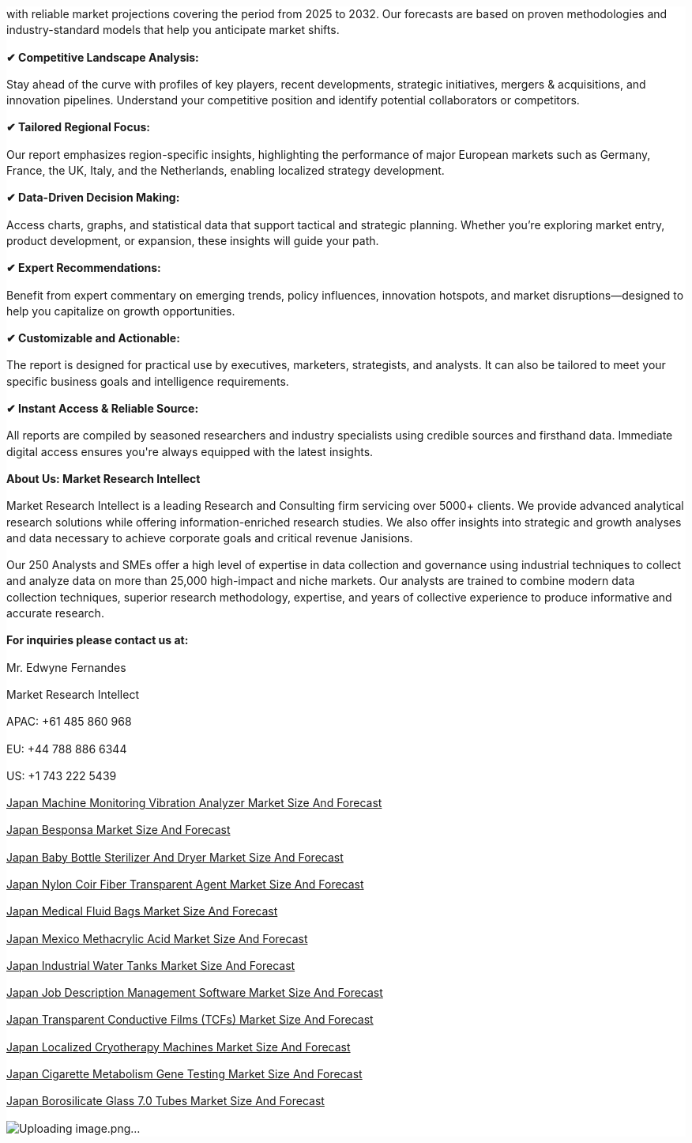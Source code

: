 with reliable market projections covering the period from 2025 to 2032. Our forecasts are based on proven methodologies and industry-standard models that help you anticipate market shifts.</p><p><strong>✔ Competitive Landscape Analysis:</strong></p><p>Stay ahead of the curve with profiles of key players, recent developments, strategic initiatives, mergers &amp; acquisitions, and innovation pipelines. Understand your competitive position and identify potential collaborators or competitors.</p><p><strong>✔ Tailored Regional Focus:</strong></p><p>Our report emphasizes region-specific insights, highlighting the performance of major European markets such as Germany, France, the UK, Italy, and the Netherlands, enabling localized strategy development.</p><p><strong>✔ Data-Driven Decision Making:</strong></p><p>Access charts, graphs, and statistical data that support tactical and strategic planning. Whether you&rsquo;re exploring market entry, product development, or expansion, these insights will guide your path.</p><p><strong>✔ Expert Recommendations:</strong></p><p>Benefit from expert commentary on emerging trends, policy influences, innovation hotspots, and market disruptions&mdash;designed to help you capitalize on growth opportunities.</p><p><strong>✔ Customizable and Actionable:</strong></p><p>The report is designed for practical use by executives, marketers, strategists, and analysts. It can also be tailored to meet your specific business goals and intelligence requirements.</p><p><strong>✔ Instant Access &amp; Reliable Source:</strong></p><p>All reports are compiled by seasoned researchers and industry specialists using credible sources and firsthand data. Immediate digital access ensures you're always equipped with the latest insights.</p><p><strong><span class="font-[700]">About Us: Market Research Intellect</span></strong></p><p><span class="">Market Research Intellect is a leading Research and Consulting firm servicing over 5000+ clients. We provide advanced analytical research solutions while offering information-enriched research studies.&nbsp;</span>We also offer insights into strategic and growth analyses and data necessary to achieve corporate goals and critical revenue Janisions.</p><p><span class="">Our 250 Analysts and SMEs offer a high level of expertise in data collection and governance using industrial techniques to collect and analyze data on more than 25,000 high-impact and niche markets. Our analysts are trained to combine modern data collection techniques, superior research methodology, expertise, and years of collective experience to produce informative and accurate research.</span></p><p><strong>For inquiries please contact us at:</strong></p><p>Mr. Edwyne Fernandes</p><p>Market Research Intellect</p><p>APAC: +61 485 860 968</p><p>EU: +44 788 886 6344</p><p>US: +1 743 222 5439</p><p><a href="https://github.com/Rutuja2323/Desk/blob/main/Machine-Monitoring-Vibration-Analyzer-Market/Machine-Monitoring-Vibration-Analyzer-Market.md">Japan Machine Monitoring Vibration Analyzer Market Size And Forecast</a></p><p><a href="https://github.com/Rutuja2323/Desk/blob/main/Besponsa-Market/Besponsa-Market.md">Japan Besponsa Market Size And Forecast</a></p><p><a href="https://github.com/Rutuja2323/Desk/blob/main/Baby-Bottle-Sterilizer-And-Dryer-Market/Baby-Bottle-Sterilizer-And-Dryer-Market.md">Japan Baby Bottle Sterilizer And Dryer Market Size And Forecast</a></p><p><a href="https://github.com/Rutuja2323/Desk/blob/main/Nylon-Coir-Fiber-Transparent-Agent-Market/Nylon-Coir-Fiber-Transparent-Agent-Market.md">Japan Nylon Coir Fiber Transparent Agent Market Size And Forecast</a></p><p><a href="https://github.com/Rutuja2323/Desk/blob/main/Medical-Fluid-Bags-Market/Medical-Fluid-Bags-Market.md">Japan Medical Fluid Bags Market Size And Forecast</a></p><p><a href="https://github.com/Rutuja2323/Desk/blob/main/Mexico-Methacrylic-Acid-Market/Mexico-Methacrylic-Acid-Market.md">Japan Mexico Methacrylic Acid Market Size And Forecast</a></p><p><a href="https://github.com/Rutuja2323/Desk/blob/main/Industrial-Water-Tanks-Market/Industrial-Water-Tanks-Market.md">Japan Industrial Water Tanks Market Size And Forecast</a></p><p><a href="https://github.com/Rutuja2323/Desk/blob/main/Job-Description-Management-Software-Market/Job-Description-Management-Software-Market.md">Japan Job Description Management Software Market Size And Forecast</a></p><p><a href="https://github.com/Rutuja2323/Desk/blob/main/Transparent-Conductive-Films-(TCFs)-Market/Transparent-Conductive-Films-(TCFs)-Market.md">Japan Transparent Conductive Films (TCFs) Market Size And Forecast</a></p><p><a href="https://github.com/Rutuja2323/Desk/blob/main/Localized-Cryotherapy-Machines-Market/Localized-Cryotherapy-Machines-Market.md">Japan Localized Cryotherapy Machines Market Size And Forecast</a></p><p><a href="https://github.com/Rutuja2323/Desk/blob/main/Cigarette-Metabolism-Gene-Testing-Market/Cigarette-Metabolism-Gene-Testing-Market.md">Japan Cigarette Metabolism Gene Testing Market Size And Forecast</a></p><p><a href="https://github.com/Rutuja2323/Desk/blob/main/Borosilicate-Glass-7.0-Tubes-Market/Borosilicate-Glass-7.0-Tubes-Market.md">Japan Borosilicate Glass 7.0 Tubes Market Size And Forecast</a></p>
![Uploading image.png…]()
